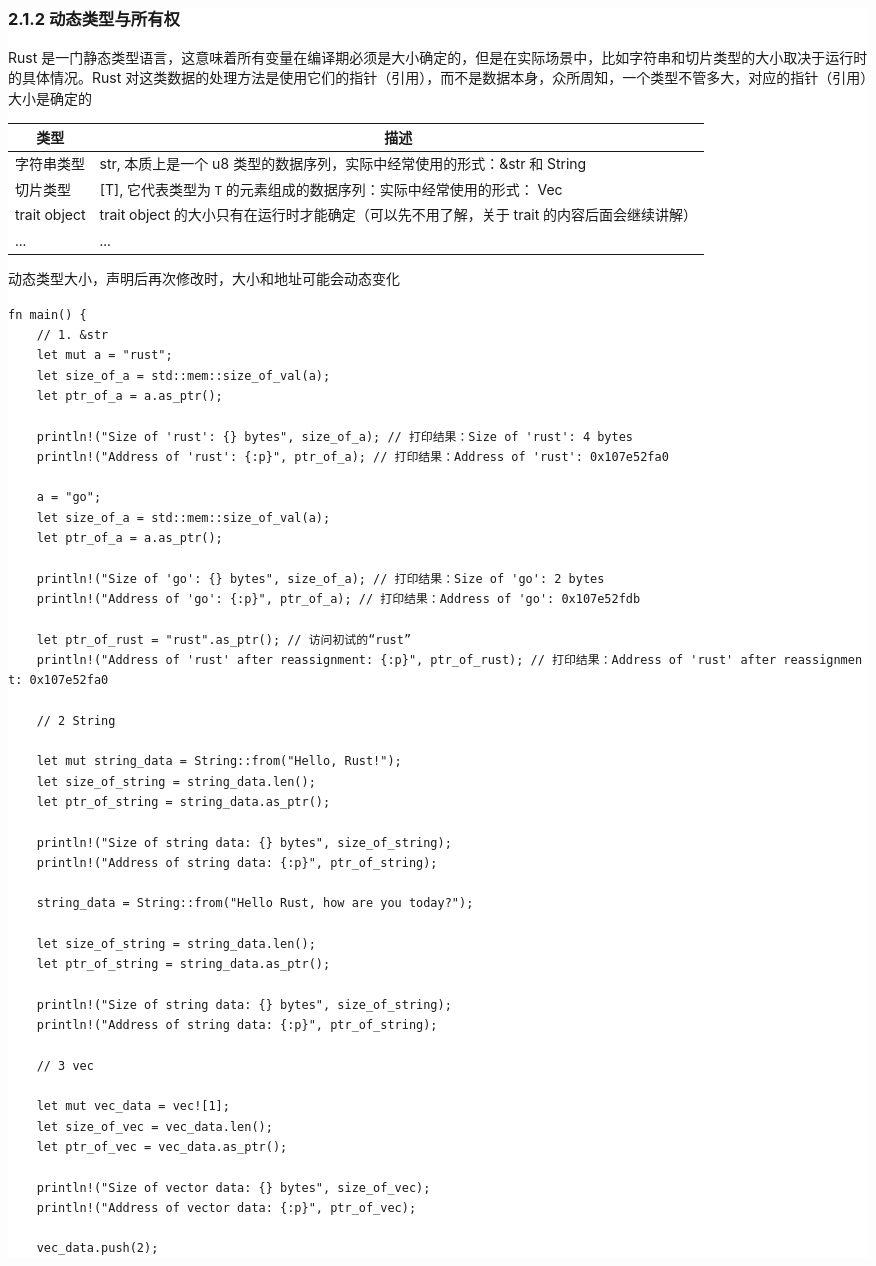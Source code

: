 ### 2.1.2 动态类型与所有权

Rust 是一门静态类型语言，这意味着所有变量在编译期必须是大小确定的，但是在实际场景中，比如字符串和切片类型的大小取决于运行时的具体情况。Rust 对这类数据的处理方法是使用它们的指针（引用），而不是数据本身，众所周知，一个类型不管多大，对应的指针（引用）大小是确定的

| 类型         | 描述                                                                                       |
| ------------ | ------------------------------------------------------------------------------------------ |
| 字符串类型   | str, 本质上是一个 u8 类型的数据序列，实际中经常使用的形式：&str 和 String                  |
| 切片类型     | [T], 它代表类型为 `T` 的元素组成的数据序列：实际中经常使用的形式： Vec<T/>                  |
| trait object | trait object 的大小只有在运行时才能确定（可以先不用了解，关于 trait 的内容后面会继续讲解） |
| ...          | ...                                                                                        |

动态类型大小，声明后再次修改时，大小和地址可能会动态变化

```
fn main() {
    // 1. &str
    let mut a = "rust";
    let size_of_a = std::mem::size_of_val(a);
    let ptr_of_a = a.as_ptr();

    println!("Size of 'rust': {} bytes", size_of_a); // 打印结果：Size of 'rust': 4 bytes
    println!("Address of 'rust': {:p}", ptr_of_a); // 打印结果：Address of 'rust': 0x107e52fa0

    a = "go";
    let size_of_a = std::mem::size_of_val(a);
    let ptr_of_a = a.as_ptr();

    println!("Size of 'go': {} bytes", size_of_a); // 打印结果：Size of 'go': 2 bytes
    println!("Address of 'go': {:p}", ptr_of_a); // 打印结果：Address of 'go': 0x107e52fdb

    let ptr_of_rust = "rust".as_ptr(); // 访问初试的“rust”
    println!("Address of 'rust' after reassignment: {:p}", ptr_of_rust); // 打印结果：Address of 'rust' after reassignment: 0x107e52fa0

    // 2 String

    let mut string_data = String::from("Hello, Rust!");
    let size_of_string = string_data.len();
    let ptr_of_string = string_data.as_ptr();

    println!("Size of string data: {} bytes", size_of_string);
    println!("Address of string data: {:p}", ptr_of_string);

    string_data = String::from("Hello Rust, how are you today?");

    let size_of_string = string_data.len();
    let ptr_of_string = string_data.as_ptr();

    println!("Size of string data: {} bytes", size_of_string);
    println!("Address of string data: {:p}", ptr_of_string);

    // 3 vec

    let mut vec_data = vec![1];
    let size_of_vec = vec_data.len();
    let ptr_of_vec = vec_data.as_ptr();

    println!("Size of vector data: {} bytes", size_of_vec);
    println!("Address of vector data: {:p}", ptr_of_vec);

    vec_data.push(2);
```